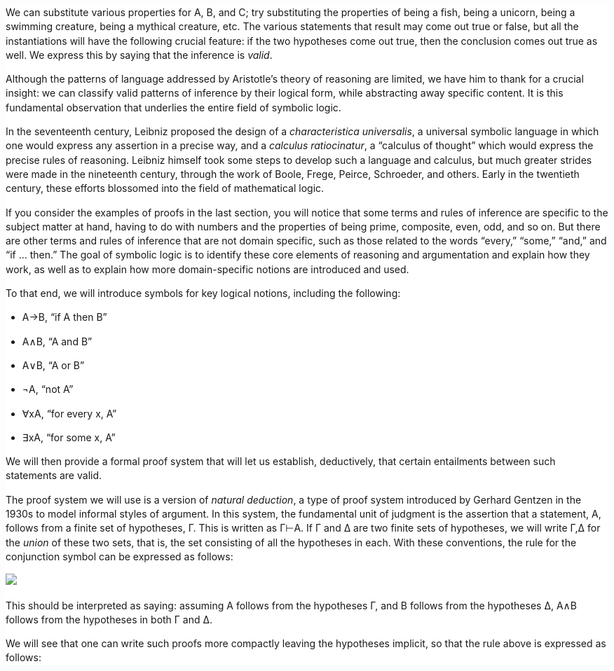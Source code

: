 We can substitute various properties for A, B, and C; try substituting the properties of being a fish, being a unicorn, being a swimming creature, being a mythical creature, etc. The various statements that result may come out true or false, but all the instantiations will have the following crucial feature: if the two hypotheses come out true, then the conclusion comes out true as well. We express this by saying that the inference is _valid_.

Although the patterns of language addressed by Aristotle’s theory of reasoning are limited, we have him to thank for a crucial insight: we can classify valid patterns of inference by their logical form, while abstracting away specific content. It is this fundamental observation that underlies the entire field of symbolic logic.

In the seventeenth century, Leibniz proposed the design of a _characteristica universalis_, a universal symbolic language in which one would express any assertion in a precise way, and a _calculus ratiocinatur_, a “calculus of thought” which would express the precise rules of reasoning. Leibniz himself took some steps to develop such a language and calculus, but much greater strides were made in the nineteenth century, through the work of Boole, Frege, Peirce, Schroeder, and others. Early in the twentieth century, these efforts blossomed into the field of mathematical logic.

If you consider the examples of proofs in the last section, you will notice that some terms and rules of inference are specific to the subject matter at hand, having to do with numbers and the properties of being prime, composite, even, odd, and so on. But there are other terms and rules of inference that are not domain specific, such as those related to the words “every,” “some,” “and,” and “if … then.” The goal of symbolic logic is to identify these core elements of reasoning and argumentation and explain how they work, as well as to explain how more domain-specific notions are introduced and used.

To that end, we will introduce symbols for key logical notions, including the following:

-   A→B, “if A then B”
    
-   A∧B, “A and B”
    
-   A∨B, “A or B”
    
-   ¬A, “not A”
    
-   ∀xA, “for every x, A”
    
-   ∃xA, “for some x, A”
    

We will then provide a formal proof system that will let us establish, deductively, that certain entailments between such statements are valid.

The proof system we will use is a version of _natural deduction_, a type of proof system introduced by Gerhard Gentzen in the 1930s to model informal styles of argument. In this system, the fundamental unit of judgment is the assertion that a statement, A, follows from a finite set of hypotheses, Γ. This is written as Γ⊢A. If Γ and Δ are two finite sets of hypotheses, we will write Γ,Δ for the _union_ of these two sets, that is, the set consisting of all the hypotheses in each. With these conventions, the rule for the conjunction symbol can be expressed as follows:

![](https://leanprover.github.io/logic_and_proof/_static/introduction.1.png)

This should be interpreted as saying: assuming A follows from the hypotheses Γ, and B follows from the hypotheses Δ, A∧B follows from the hypotheses in both Γ and Δ.

We will see that one can write such proofs more compactly leaving the hypotheses implicit, so that the rule above is expressed as follows:
